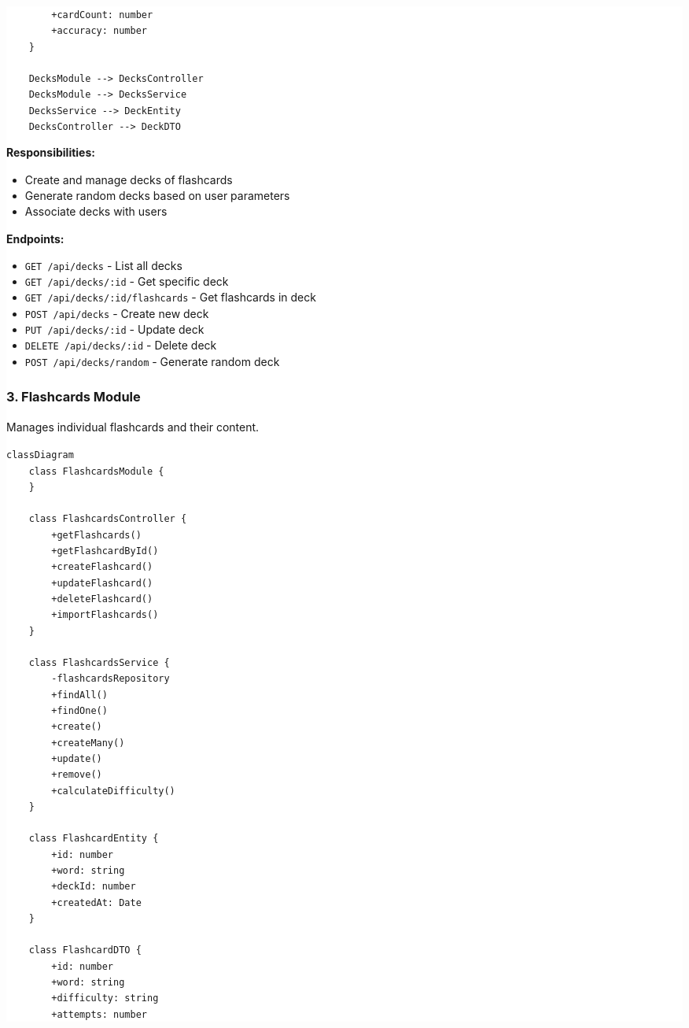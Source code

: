```mermaid
        +cardCount: number
        +accuracy: number
    }
    
    DecksModule --> DecksController
    DecksModule --> DecksService
    DecksService --> DeckEntity
    DecksController --> DeckDTO
```

**Responsibilities:**
- Create and manage decks of flashcards
- Generate random decks based on user parameters
- Associate decks with users

**Endpoints:**
- `GET /api/decks` - List all decks
- `GET /api/decks/:id` - Get specific deck
- `GET /api/decks/:id/flashcards` - Get flashcards in deck
- `POST /api/decks` - Create new deck
- `PUT /api/decks/:id` - Update deck
- `DELETE /api/decks/:id` - Delete deck
- `POST /api/decks/random` - Generate random deck

### 3. Flashcards Module

Manages individual flashcards and their content.

```mermaid
classDiagram
    class FlashcardsModule {
    }
    
    class FlashcardsController {
        +getFlashcards()
        +getFlashcardById()
        +createFlashcard()
        +updateFlashcard()
        +deleteFlashcard()
        +importFlashcards()
    }
    
    class FlashcardsService {
        -flashcardsRepository
        +findAll()
        +findOne()
        +create()
        +createMany()
        +update()
        +remove()
        +calculateDifficulty()
    }
    
    class FlashcardEntity {
        +id: number
        +word: string
        +deckId: number
        +createdAt: Date
    }
    
    class FlashcardDTO {
        +id: number
        +word: string
        +difficulty: string
        +attempts: number
```